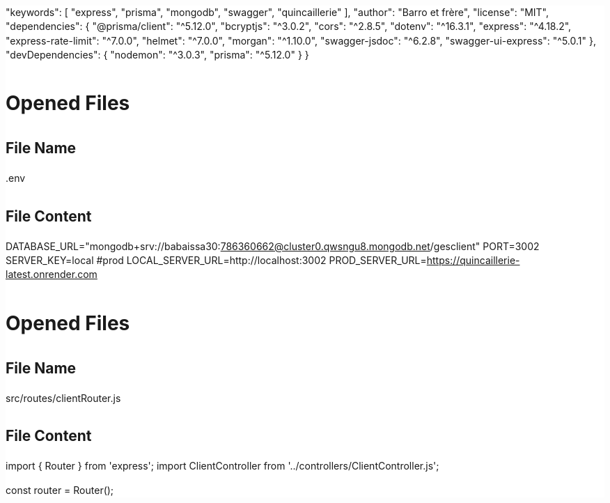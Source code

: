   "keywords": [
    "express",
    "prisma",
    "mongodb",
    "swagger",
    "quincaillerie"
  ],
  "author": "Barro et frère",
  "license": "MIT",
  "dependencies": {
    "@prisma/client": "^5.12.0",
    "bcryptjs": "^3.0.2",
    "cors": "^2.8.5",
    "dotenv": "^16.3.1",
    "express": "^4.18.2",
    "express-rate-limit": "^7.0.0",
    "helmet": "^7.0.0",
    "morgan": "^1.10.0",
    "swagger-jsdoc": "^6.2.8",
    "swagger-ui-express": "^5.0.1"
  },
  "devDependencies": {
    "nodemon": "^3.0.3",
    "prisma": "^5.12.0"
  }
}

# Opened Files
## File Name
.env
## File Content
   DATABASE_URL="mongodb+srv://babaissa30:786360662@cluster0.qwsngu8.mongodb.net/gesclient"
PORT=3002
   SERVER_KEY=local #prod
  LOCAL_SERVER_URL=http://localhost:3002
  PROD_SERVER_URL=https://quincaillerie-latest.onrender.com
# Opened Files
## File Name
src/routes/clientRouter.js
## File Content
import { Router } from 'express';
import ClientController from '../controllers/ClientController.js';

const router = Router();
